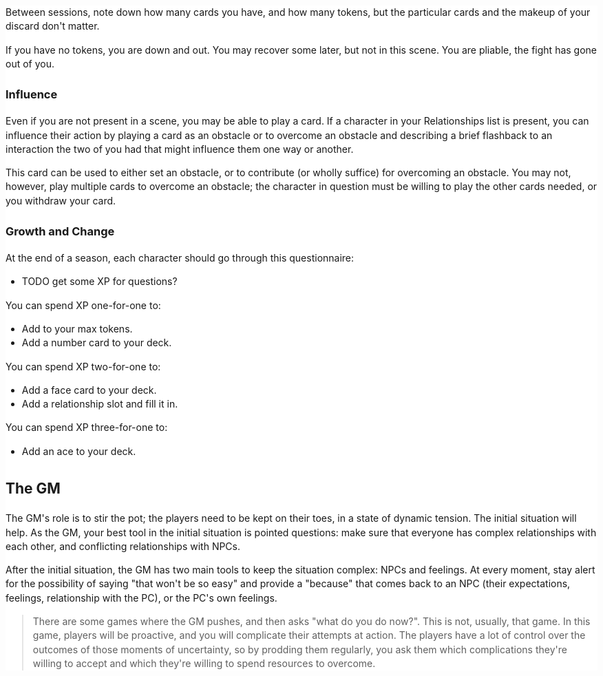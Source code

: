 Between sessions, note down how many cards you have, and how many tokens, but
the particular cards and the makeup of your discard don't matter.

If you have no tokens, you are down and out. You may recover some later, but
not in this scene. You are pliable, the fight has gone out of you.

### Influence

Even if you are not present in a scene, you may be able to play a card. If a
character in your Relationships list is present, you can influence their action
by playing a card as an obstacle or to overcome an obstacle and describing a
brief flashback to an interaction the two of you had that might influence them
one way or another.

This card can be used to either set an obstacle, or to contribute (or wholly
suffice) for overcoming an obstacle. You may not, however, play multiple cards
to overcome an obstacle; the character in question must be willing to play the
other cards needed, or you withdraw your card.

### Growth and Change

At the end of a season, each character should go through this questionnaire:

  - TODO get some XP for questions?

You can spend XP one-for-one to:

  - Add to your max tokens.
  - Add a number card to your deck.

You can spend XP two-for-one to:

  - Add a face card to your deck.
  - Add a relationship slot and fill it in.

You can spend XP three-for-one to:

  - Add an ace to your deck.

## The GM

The GM's role is to stir the pot; the players need to be kept on their toes, in
a state of dynamic tension. The initial situation will help. As the GM, your
best tool in the initial situation is pointed questions: make sure that
everyone has complex relationships with each other, and conflicting
relationships with NPCs.

After the initial situation, the GM has two main tools to keep the situation
complex: NPCs and feelings. At every moment, stay alert for the possibility of
saying "that won't be so easy" and provide a "because" that comes back to an
NPC (their expectations, feelings, relationship with the PC), or the PC's own
feelings.

> There are some games where the GM pushes, and then asks "what do you do
> now?". This is not, usually, that game. In this game, players will be
> proactive, and you will complicate their attempts at action. The players have
> a lot of control over the outcomes of those moments of uncertainty, so by
> prodding them regularly, you ask them which complications they're willing to
> accept and which they're willing to spend resources to overcome.
